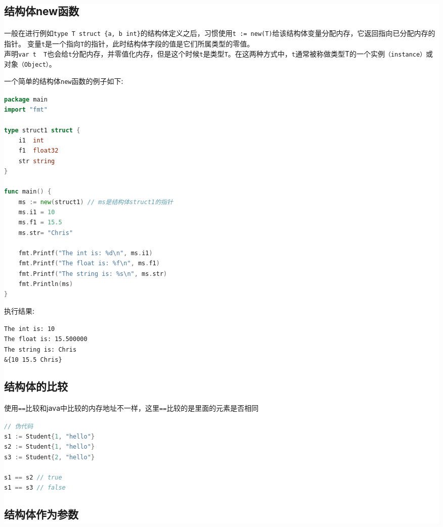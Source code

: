 
结构体new函数
---

一般在进行例如`type T struct {a, b int}`的结构体定义之后，习惯使用`t := new(T)`给该结构体变量分配内存，它返回指向已分配内存的指针。
变量`t`是一个指向`T`的指针，此时结构体字段的值是它们所属类型的零值。     
声明`var t  T`也会给`t`分配内存，并零值化内存，但是这个时候`t`是类型`T`。在这两种方式中，`t`通常被称做类型T的一个实例`（instance）`或对象`（Object）`。

一个简单的结构体`new`函数的例子如下:    
```go
package main
import "fmt"

type struct1 struct {
    i1  int
    f1  float32
    str string
}

func main() {
    ms := new(struct1) // ms是结构体struct1的指针
    ms.i1 = 10
    ms.f1 = 15.5
    ms.str= "Chris"

    fmt.Printf("The int is: %d\n", ms.i1)
    fmt.Printf("The float is: %f\n", ms.f1)
    fmt.Printf("The string is: %s\n", ms.str)
    fmt.Println(ms)
}
```
执行结果:   
```
The int is: 10
The float is: 15.500000
The string is: Chris
&{10 15.5 Chris}
```

结构体的比较
---

使用`==`比较和java中比较的内存地址不一样，这里`==`比较的是里面的元素是否相同
```go
// 伪代码
s1 := Student{1, "hello"}
s2 := Student{1, "hello"}
s3 := Student{2, "hello"}

s1 == s2 // true
s1 == s3 // false
```

结构体作为参数
---
